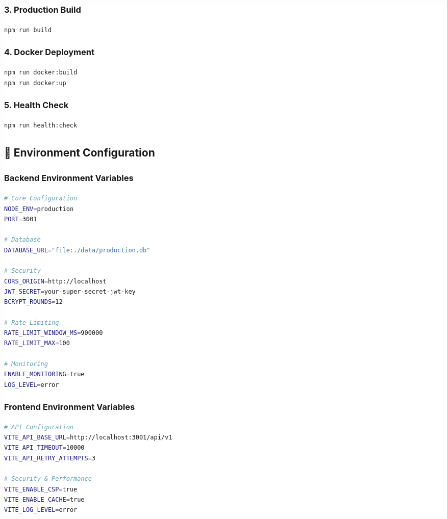### 3. Production Build
```bash
npm run build
```

### 4. Docker Deployment
```bash
npm run docker:build
npm run docker:up
```

### 5. Health Check
```bash
npm run health:check
```

## 🔧 Environment Configuration

### Backend Environment Variables
```bash
# Core Configuration
NODE_ENV=production
PORT=3001

# Database
DATABASE_URL="file:./data/production.db"

# Security
CORS_ORIGIN=http://localhost
JWT_SECRET=your-super-secret-jwt-key
BCRYPT_ROUNDS=12

# Rate Limiting
RATE_LIMIT_WINDOW_MS=900000
RATE_LIMIT_MAX=100

# Monitoring
ENABLE_MONITORING=true
LOG_LEVEL=error
```

### Frontend Environment Variables
```bash
# API Configuration
VITE_API_BASE_URL=http://localhost:3001/api/v1
VITE_API_TIMEOUT=10000
VITE_API_RETRY_ATTEMPTS=3

# Security & Performance
VITE_ENABLE_CSP=true
VITE_ENABLE_CACHE=true
VITE_LOG_LEVEL=error
```

